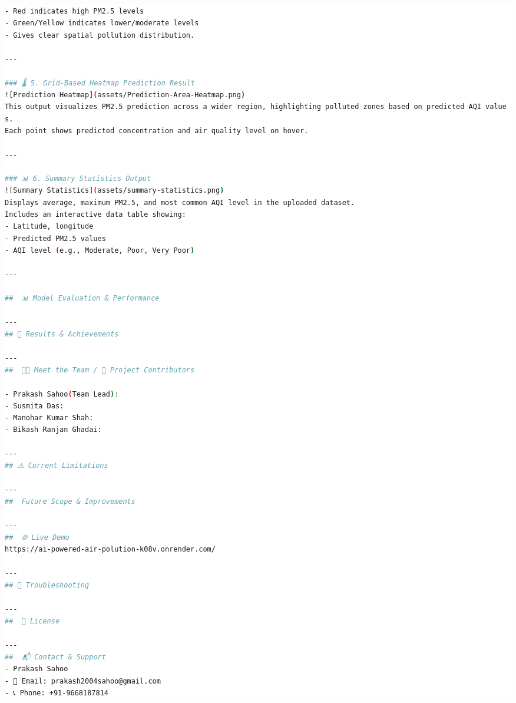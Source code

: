    ```bash
- Red indicates high PM2.5 levels  
- Green/Yellow indicates lower/moderate levels  
- Gives clear spatial pollution distribution.

---

### 🌡️ 5. Grid-Based Heatmap Prediction Result
![Prediction Heatmap](assets/Prediction-Area-Heatmap.png)  
This output visualizes PM2.5 prediction across a wider region, highlighting polluted zones based on predicted AQI values.  
Each point shows predicted concentration and air quality level on hover.

---

### 📊 6. Summary Statistics Output
![Summary Statistics](assets/summary-statistics.png)  
Displays average, maximum PM2.5, and most common AQI level in the uploaded dataset.  
Includes an interactive data table showing:
- Latitude, longitude  
- Predicted PM2.5 values  
- AQI level (e.g., Moderate, Poor, Very Poor)

---

##  📊 Model Evaluation & Performance

---
## 🧪 Results & Achievements

---
##  👨‍💻 Meet the Team / 🙌 Project Contributors

- Prakash Sahoo(Team Lead): 
- Susmita Das: 
- Manohar Kumar Shah: 
- Bikash Ranjan Ghadai: 

---
## ⚠️ Current Limitations

---
##  Future Scope & Improvements

---
##  🌐 Live Demo
 https://ai-powered-air-polution-k08v.onrender.com/

---
## 🧩 Troubleshooting

---
##  📄 License

---
##  📬 Contact & Support
- Prakash Sahoo
- 📧 Email: prakash2004sahoo@gmail.com 
- 📞 Phone: +91-9668187814
